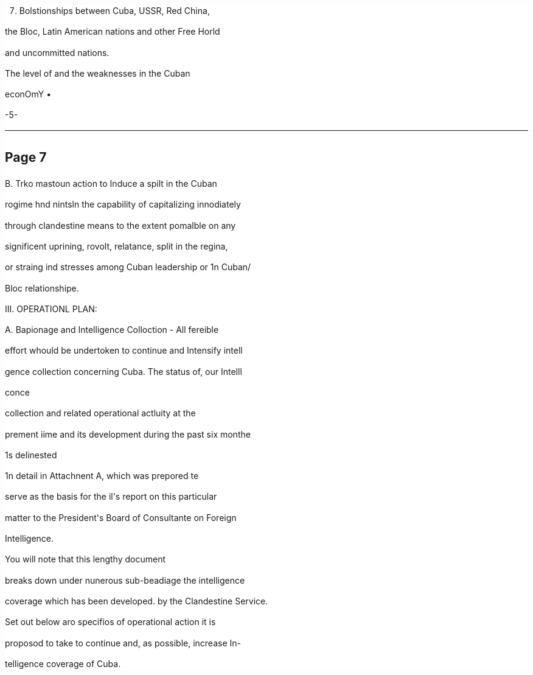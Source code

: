 7. Bolstionships between Cuba, USSR, Red China,

the Bloc, Latin American nations and other Free Horld

and uncommitted nations.

The level of and the weaknesses in the Cuban

econOmY •

-5-

---

## Page 7

B. Trko mastoun action to Induce a spilt in the Cuban

rogime hnd nintsln the capability of capitalizing innodiately

through clandestine means to the extent pomalble on any

significent uprining, rovolt, relatance, split in the regina,

or straing ind stresses among Cuban leadership or 1n Cuban/

Bloc relationshipe.

III. OPERATIONL PLAN:

A. Bapionage and Intelligence Colloction - All fereible

effort whould be undertoken to continue and Intensify intell

gence collection concerning Cuba. The status of, our Intelll

conce

collection and related operational actluity at the

prement iime and its development during the past six monthe

1s delinested

1n detail in Attachnent A, which was prepored te

serve as the basis for the il's report on this particular

matter to the President's Board of Consultante on Foreign

Intelligence.

You will note that this lengthy document

breaks down under nunerous sub-beadiage the intelligence

coverage which has been developed. by the Clandestine Service.

Set out below aro specifios of operational action it is

proposod to take to continue and, as possible, increase In-

telligence coverage of Cuba.
